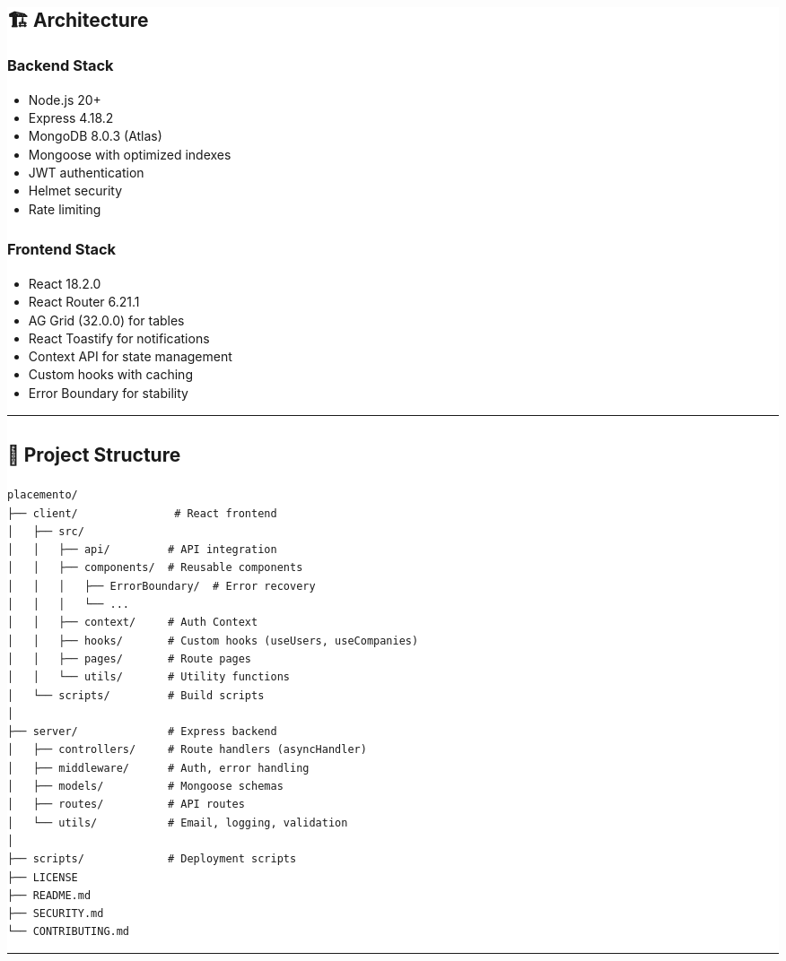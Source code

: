 
## 🏗️ Architecture

### Backend Stack

- Node.js 20+
- Express 4.18.2
- MongoDB 8.0.3 (Atlas)
- Mongoose with optimized indexes
- JWT authentication
- Helmet security
- Rate limiting

### Frontend Stack

- React 18.2.0
- React Router 6.21.1
- AG Grid (32.0.0) for tables
- React Toastify for notifications
- Context API for state management
- Custom hooks with caching
- Error Boundary for stability

---

## 📁 Project Structure

```
placemento/
├── client/               # React frontend
│   ├── src/
│   │   ├── api/         # API integration
│   │   ├── components/  # Reusable components
│   │   │   ├── ErrorBoundary/  # Error recovery
│   │   │   └── ...
│   │   ├── context/     # Auth Context
│   │   ├── hooks/       # Custom hooks (useUsers, useCompanies)
│   │   ├── pages/       # Route pages
│   │   └── utils/       # Utility functions
│   └── scripts/         # Build scripts
│
├── server/              # Express backend
│   ├── controllers/     # Route handlers (asyncHandler)
│   ├── middleware/      # Auth, error handling
│   ├── models/          # Mongoose schemas
│   ├── routes/          # API routes
│   └── utils/           # Email, logging, validation
│
├── scripts/             # Deployment scripts
├── LICENSE
├── README.md
├── SECURITY.md
└── CONTRIBUTING.md
```

---
